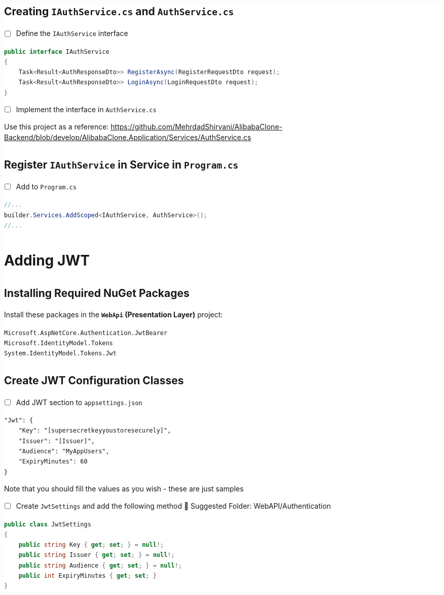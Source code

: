 ## Creating `IAuthService.cs` and `AuthService.cs`
- [ ] Define the `IAuthService` interface
```c#
public interface IAuthService
{
    Task<Result<AuthResponseDto>> RegisterAsync(RegisterRequestDto request);
    Task<Result<AuthResponseDto>> LoginAsync(LoginRequestDto request);
}
```

- [ ] Implement the interface in `AuthService.cs`

Use this project as a reference: 
https://github.com/MehrdadShirvani/AlibabaClone-Backend/blob/develop/AlibabaClone.Application/Services/AuthService.cs

## Register `IAuthService` in Service in `Program.cs`

- [ ] Add to `Program.cs`
```c# 
//...
builder.Services.AddScoped<IAuthService, AuthService>();
//...
```


# Adding JWT

## Installing Required NuGet Packages
Install these packages in the **`WebApi` (Presentation Layer)** project:
```
Microsoft.AspNetCore.Authentication.JwtBearer
Microsoft.IdentityModel.Tokens
System.IdentityModel.Tokens.Jwt
```

## Create JWT Configuration Classes

- [ ] Add JWT section to `appsettings.json`
```xaml
"Jwt": {
	"Key": "[supersecretkeyyoustoresecurely]",
	"Issuer": "[Issuer]",
	"Audience": "MyAppUsers",
	"ExpiryMinutes": 60
}
```
Note that you should fill the values as you wish - these are just samples

- [ ] Create  `JwtSettings` and add the following method
📂 Suggested Folder: WebAPI/Authentication
```c#
public class JwtSettings
{
    public string Key { get; set; } = null!;
    public string Issuer { get; set; } = null!;
    public string Audience { get; set; } = null!;
    public int ExpiryMinutes { get; set; }
}
```
